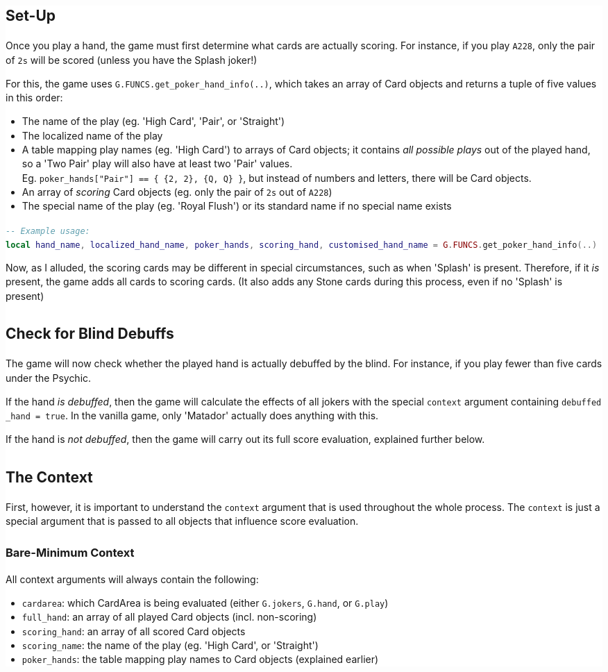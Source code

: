## Set-Up

Once you play a hand, the game must first determine what cards are actually scoring.
For instance, if you play `A228`, only the pair of `2s` will be scored (unless you have the Splash joker!)

For this, the game uses `G.FUNCS.get_poker_hand_info(..)`, which takes an array of Card objects and returns a tuple of five values in this order:

 - The name of the play (eg. 'High Card', 'Pair', or 'Straight')
 - The localized name of the play
 - A table mapping play names (eg. 'High Card') to arrays of Card objects; it contains *all possible plays* out of the played hand, so a 'Two Pair' play will also have at least two 'Pair' values.<br>
   Eg. `poker_hands["Pair"] == { {2, 2}, {Q, Q} }`, but instead of numbers and letters, there will be Card objects.
 - An array of *scoring* Card objects (eg. only the pair of `2s` out of `A228`)
 - The special name of the play (eg. 'Royal Flush') or its standard name if no special name exists

```lua
-- Example usage:
local hand_name, localized_hand_name, poker_hands, scoring_hand, customised_hand_name = G.FUNCS.get_poker_hand_info(..)
```

Now, as I alluded, the scoring cards may be different in special circumstances, such as when 'Splash' is present.
Therefore, if it *is* present, the game adds all cards to scoring cards.
(It also adds any Stone cards during this process, even if no 'Splash' is present)

## Check for Blind Debuffs

The game will now check whether the played hand is actually debuffed by the blind.
For instance, if you play fewer than five cards under the Psychic.

If the hand *is debuffed*, then the game will calculate the effects of all jokers with the special `context` argument containing `debuffed_hand = true`.
In the vanilla game, only 'Matador' actually does anything with this.

If the hand is *not debuffed*, then the game will carry out its full score evaluation, explained further below.

## The Context

First, however, it is important to understand the `context` argument that is used throughout the whole process.
The `context` is just a special argument that is passed to all objects that influence score evaluation.

### Bare-Minimum Context

All context arguments will always contain the following:

 - `cardarea`: which CardArea is being evaluated (either `G.jokers`, `G.hand`, or `G.play`)
 - `full_hand`: an array of all played Card objects (incl. non-scoring)
 - `scoring_hand`: an array of all scored Card objects
 - `scoring_name`: the name of the play (eg. 'High Card', or 'Straight')
 - `poker_hands`: the table mapping play names to Card objects (explained earlier)
